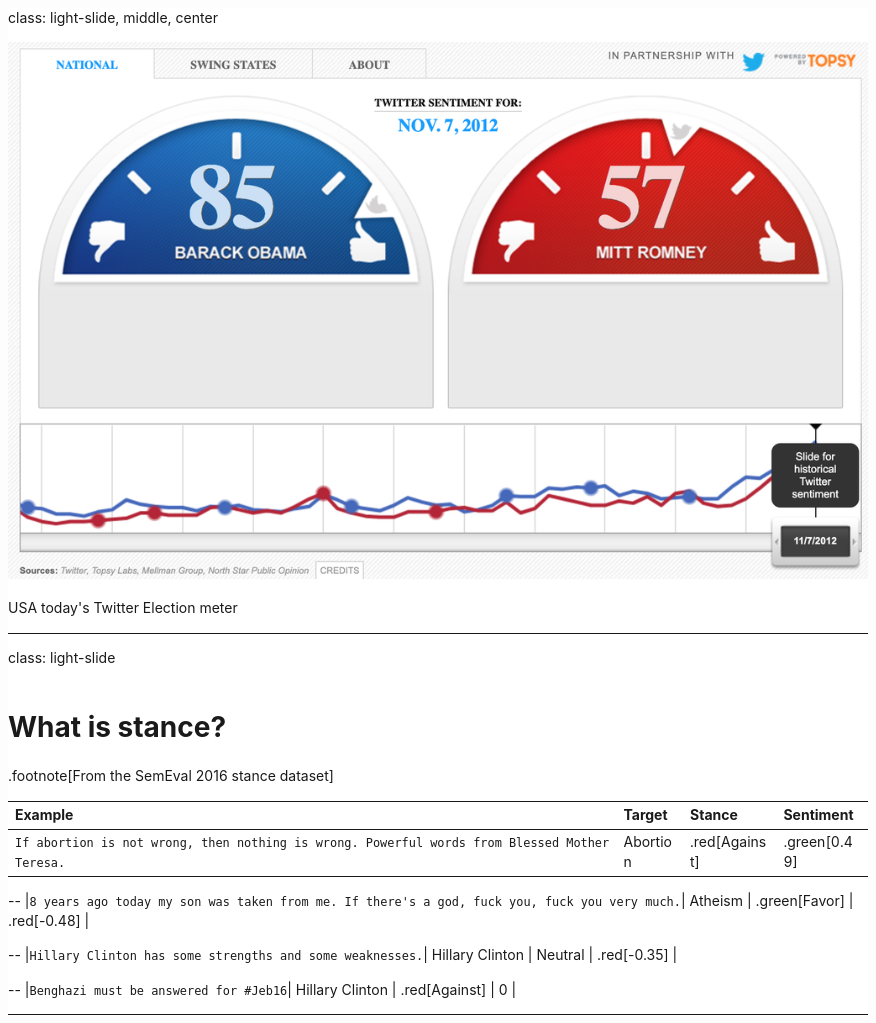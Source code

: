 class: light-slide, middle, center

![:scale 80%](img/obama_vs_romney.png)

USA today's Twitter Election meter

---

class: light-slide

# What is stance?

.footnote[From the SemEval 2016 stance dataset]

| Example   |      Target      | Stance |  Sentiment |
|:----------|:-----------------|:-------|:-----------|
|`If abortion is not wrong, then nothing is wrong. Powerful words from Blessed Mother Teresa.`| Abortion | .red[Against] | .green[0.49] |

--
|`8 years ago today my son was taken from me. If there's a god, fuck you, fuck you very much.`| Atheism | .green[Favor] | .red[-0.48] |

--
|`Hillary Clinton has some strengths and some weaknesses.`| Hillary Clinton | Neutral | .red[-0.35] |

--
|`Benghazi must be answered for #Jeb16`| Hillary Clinton | .red[Against] | 0 |

---